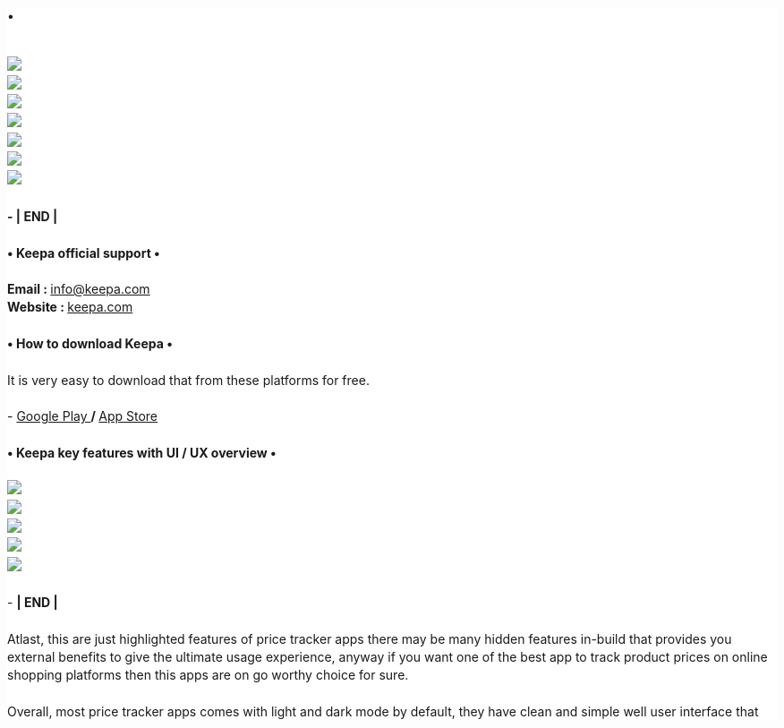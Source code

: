 •</b></div><div><br></div><div><div class="separator"><a href="https://lh3.googleusercontent.com/-E1Bkjr5esV4/Y65lmsvJMHI/AAAAAAAAQBM/YlcYThaq7ag-u52GIXxHTjAdE0OvQgmvACNcBGAsYHQ/s1600/1672373654237646-0.png" imageanchor="1"><img border="0" src="https://lh3.googleusercontent.com/-E1Bkjr5esV4/Y65lmsvJMHI/AAAAAAAAQBM/YlcYThaq7ag-u52GIXxHTjAdE0OvQgmvACNcBGAsYHQ/s1600/1672373654237646-0.png" width="400"></a></div><div class="separator"><a href="https://lh3.googleusercontent.com/-IF6BeZVe_O8/Y65lluMhtDI/AAAAAAAAQBI/VYuxtp1Us9s06kBZQ7V6So08RGrI-oZygCNcBGAsYHQ/s1600/1672373650555159-1.png" imageanchor="1"><img border="0" src="https://lh3.googleusercontent.com/-IF6BeZVe_O8/Y65lluMhtDI/AAAAAAAAQBI/VYuxtp1Us9s06kBZQ7V6So08RGrI-oZygCNcBGAsYHQ/s1600/1672373650555159-1.png" width="400"></a></div><div class="separator"><a href="https://lh3.googleusercontent.com/-aAkPfkZlBqU/Y65lk-RkLhI/AAAAAAAAQBE/KkM3P_k21pQgWcUgJXmduploOaezJlxpwCNcBGAsYHQ/s1600/1672373647232838-2.png" imageanchor="1"><img border="0" src="https://lh3.googleusercontent.com/-aAkPfkZlBqU/Y65lk-RkLhI/AAAAAAAAQBE/KkM3P_k21pQgWcUgJXmduploOaezJlxpwCNcBGAsYHQ/s1600/1672373647232838-2.png" width="400"></a></div><div class="separator"><a href="https://lh3.googleusercontent.com/-Jkhy8KtwFoo/Y65lj1qCbSI/AAAAAAAAQBA/9G_mznTWlAoKkvJgFkt6dfy6RAEd3Xp9gCNcBGAsYHQ/s1600/1672373643512092-3.png" imageanchor="1"><img border="0" src="https://lh3.googleusercontent.com/-Jkhy8KtwFoo/Y65lj1qCbSI/AAAAAAAAQBA/9G_mznTWlAoKkvJgFkt6dfy6RAEd3Xp9gCNcBGAsYHQ/s1600/1672373643512092-3.png" width="400"></a></div><div class="separator"><a href="https://lh3.googleusercontent.com/-pQVIRHsMA7Y/Y65li4rTj2I/AAAAAAAAQA8/AagkHaJYX4c8IcuDjXSi4VNBYzYwN2ViACNcBGAsYHQ/s1600/1672373638338937-4.png" imageanchor="1"><img border="0" src="https://lh3.googleusercontent.com/-pQVIRHsMA7Y/Y65li4rTj2I/AAAAAAAAQA8/AagkHaJYX4c8IcuDjXSi4VNBYzYwN2ViACNcBGAsYHQ/s1600/1672373638338937-4.png" width="400"></a></div><div class="separator"><a href="https://lh3.googleusercontent.com/-b4dFGn8Vg8U/Y65lhqu7TbI/AAAAAAAAQA4/hvdKAUtcphc20tC68H_PLIuSgD65XKPTACNcBGAsYHQ/s1600/1672373634580995-5.png" imageanchor="1"><img border="0" src="https://lh3.googleusercontent.com/-b4dFGn8Vg8U/Y65lhqu7TbI/AAAAAAAAQA4/hvdKAUtcphc20tC68H_PLIuSgD65XKPTACNcBGAsYHQ/s1600/1672373634580995-5.png" width="400"></a></div><div class="separator"><a href="https://lh3.googleusercontent.com/-2BfxOaD1xk8/Y65lgrKO-MI/AAAAAAAAQA0/1x_EokYY1S0JG1C0L6Zf1ry23H7cT58kQCNcBGAsYHQ/s1600/1672373621483092-6.png" imageanchor="1"><img border="0" src="https://lh3.googleusercontent.com/-2BfxOaD1xk8/Y65lgrKO-MI/AAAAAAAAQA0/1x_EokYY1S0JG1C0L6Zf1ry23H7cT58kQCNcBGAsYHQ/s1600/1672373621483092-6.png" width="400"></a></div><br></div><div><b>- | END |</b></div><div><b><br></b></div><div><b>• Keepa official support •</b></div><div><b><br></b></div><div><b>Email :&nbsp;</b><a href="mailto:info@keepa.com">info@keepa.com</a></div><div><b>Website :&nbsp;</b><a href="http://keepa.com/">keepa.com</a></div><div><b><br></b></div><div><b>• How to download Keepa •</b></div><div><b><br></b></div><div>It is very easy to download that from these platforms for free.</div><div><br></div><div>-&nbsp;<a href="https://play.google.com/store/apps/details?id=com.keepa.mobile">Google Play&nbsp;</a><b>/&nbsp;</b><a href="https://apps.apple.com/app/keepa-price-tracker/id1518541385">App Store</a></div><div><b><br></b></div><div><b>• Keepa key features with UI / UX overview •</b></div><div><b><br></b></div><div><b><div class="separator"><a href="https://lh3.googleusercontent.com/-x0UXfUvkkX8/Y65ldZ-UhyI/AAAAAAAAQAw/HpQd1sTTsV8oMclzsfCzT5VRr-L5YCDswCNcBGAsYHQ/s1600/1672373618016518-7.png" imageanchor="1"><img border="0" src="https://lh3.googleusercontent.com/-x0UXfUvkkX8/Y65ldZ-UhyI/AAAAAAAAQAw/HpQd1sTTsV8oMclzsfCzT5VRr-L5YCDswCNcBGAsYHQ/s1600/1672373618016518-7.png" width="400"></a></div><div class="separator"><a href="https://lh3.googleusercontent.com/-EDwhIhfPAi8/Y65lcvVX3aI/AAAAAAAAQAs/LLCtb6hajqse8_UBn6_g8Kw9BR8REBTwwCNcBGAsYHQ/s1600/1672373614492486-8.png" imageanchor="1"><img border="0" src="https://lh3.googleusercontent.com/-EDwhIhfPAi8/Y65lcvVX3aI/AAAAAAAAQAs/LLCtb6hajqse8_UBn6_g8Kw9BR8REBTwwCNcBGAsYHQ/s1600/1672373614492486-8.png" width="400"></a></div><div class="separator"><a href="https://lh3.googleusercontent.com/-aFhKkYBtNOg/Y65lbiyfQRI/AAAAAAAAQAo/HXVlBJMoYzQQSQcjxRf2jV6daqArFu5YwCNcBGAsYHQ/s1600/1672373610728238-9.png" imageanchor="1"><img border="0" src="https://lh3.googleusercontent.com/-aFhKkYBtNOg/Y65lbiyfQRI/AAAAAAAAQAo/HXVlBJMoYzQQSQcjxRf2jV6daqArFu5YwCNcBGAsYHQ/s1600/1672373610728238-9.png" width="400"></a></div><div class="separator"><a href="https://lh3.googleusercontent.com/-a9ZgTxu-Vxc/Y65laj_VKsI/AAAAAAAAQAk/2eQKcs2fp7EEVULjSLmlT-q6nARkldPMACNcBGAsYHQ/s1600/1672373607245455-10.png" imageanchor="1"><img border="0" src="https://lh3.googleusercontent.com/-a9ZgTxu-Vxc/Y65laj_VKsI/AAAAAAAAQAk/2eQKcs2fp7EEVULjSLmlT-q6nARkldPMACNcBGAsYHQ/s1600/1672373607245455-10.png" width="400"></a></div><div class="separator"><a href="https://lh3.googleusercontent.com/-AU47YP6iceY/Y65lZyRTi8I/AAAAAAAAQAg/HJs7GXA18MMtwzqi-vDoVYvOxDe_e37sgCNcBGAsYHQ/s1600/1672373602782758-11.png" imageanchor="1"><img border="0" src="https://lh3.googleusercontent.com/-AU47YP6iceY/Y65lZyRTi8I/AAAAAAAAQAg/HJs7GXA18MMtwzqi-vDoVYvOxDe_e37sgCNcBGAsYHQ/s1600/1672373602782758-11.png" width="400"></a></div><br></b></div><div>-&nbsp;<b>| END |</b></div><div><br></div><div>Atlast, this are just highlighted features of price tracker apps there may be many hidden features in-build that provides you external benefits to give the ultimate usage experience, anyway if you want one of the best app to track product prices on online shopping platforms then this apps are on go worthy choice for sure.</div><div><br></div><div>Overall, most price tracker apps comes with light and dark mode by default, they have clean and simple well user interface that